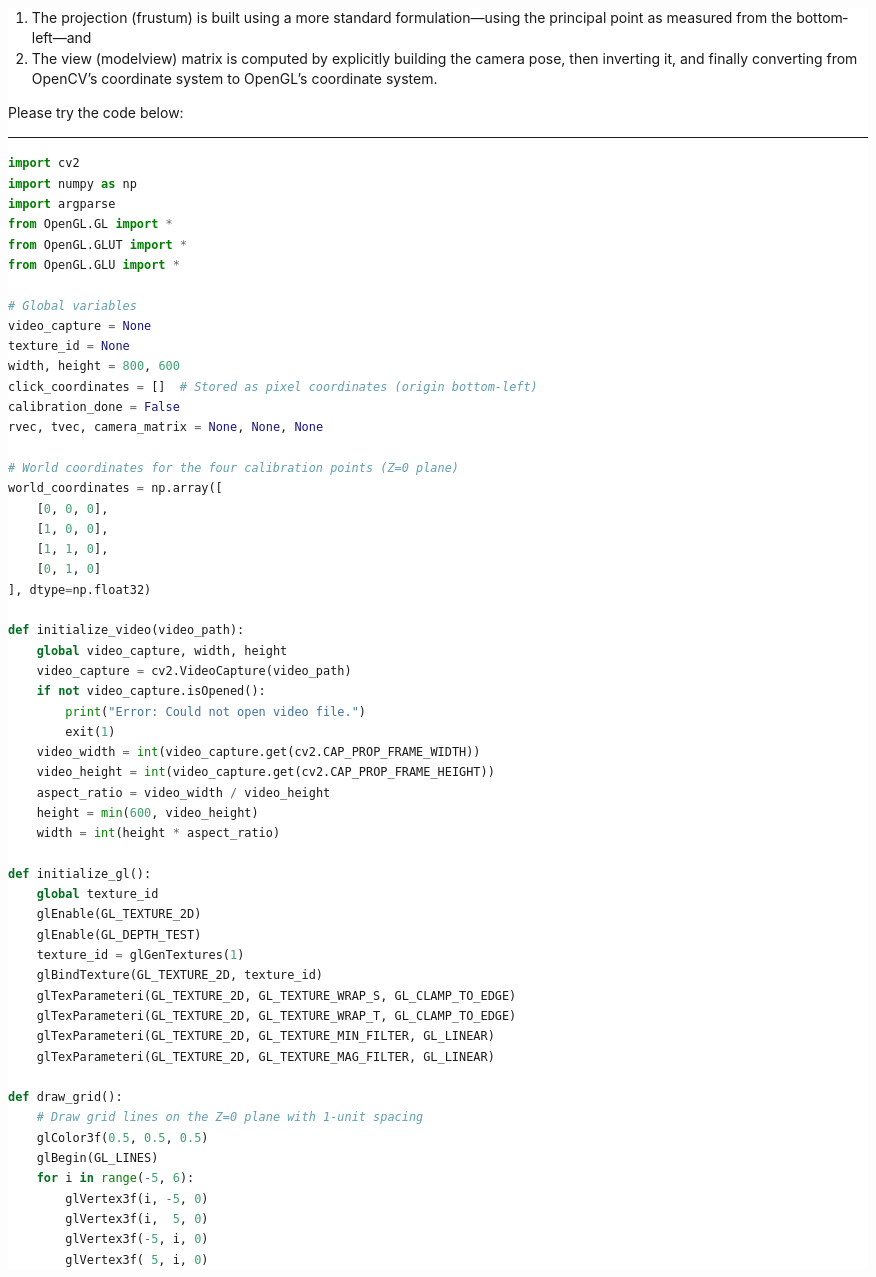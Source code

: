 1. The projection (frustum) is built using a more standard formulation—using the principal point as measured from the bottom‐left—and  
2. The view (modelview) matrix is computed by explicitly building the camera pose, then inverting it, and finally converting from OpenCV’s coordinate system to OpenGL’s coordinate system.

Please try the code below:

---

```python
import cv2
import numpy as np
import argparse
from OpenGL.GL import *
from OpenGL.GLUT import *
from OpenGL.GLU import *

# Global variables
video_capture = None
texture_id = None
width, height = 800, 600
click_coordinates = []  # Stored as pixel coordinates (origin bottom-left)
calibration_done = False
rvec, tvec, camera_matrix = None, None, None

# World coordinates for the four calibration points (Z=0 plane)
world_coordinates = np.array([
    [0, 0, 0],
    [1, 0, 0],
    [1, 1, 0],
    [0, 1, 0]
], dtype=np.float32)

def initialize_video(video_path):
    global video_capture, width, height
    video_capture = cv2.VideoCapture(video_path)
    if not video_capture.isOpened():
        print("Error: Could not open video file.")
        exit(1)
    video_width = int(video_capture.get(cv2.CAP_PROP_FRAME_WIDTH))
    video_height = int(video_capture.get(cv2.CAP_PROP_FRAME_HEIGHT))
    aspect_ratio = video_width / video_height
    height = min(600, video_height)
    width = int(height * aspect_ratio)

def initialize_gl():
    global texture_id
    glEnable(GL_TEXTURE_2D)
    glEnable(GL_DEPTH_TEST)
    texture_id = glGenTextures(1)
    glBindTexture(GL_TEXTURE_2D, texture_id)
    glTexParameteri(GL_TEXTURE_2D, GL_TEXTURE_WRAP_S, GL_CLAMP_TO_EDGE)
    glTexParameteri(GL_TEXTURE_2D, GL_TEXTURE_WRAP_T, GL_CLAMP_TO_EDGE)
    glTexParameteri(GL_TEXTURE_2D, GL_TEXTURE_MIN_FILTER, GL_LINEAR)
    glTexParameteri(GL_TEXTURE_2D, GL_TEXTURE_MAG_FILTER, GL_LINEAR)

def draw_grid():
    # Draw grid lines on the Z=0 plane with 1-unit spacing
    glColor3f(0.5, 0.5, 0.5)
    glBegin(GL_LINES)
    for i in range(-5, 6):
        glVertex3f(i, -5, 0)
        glVertex3f(i,  5, 0)
        glVertex3f(-5, i, 0)
        glVertex3f( 5, i, 0)
```